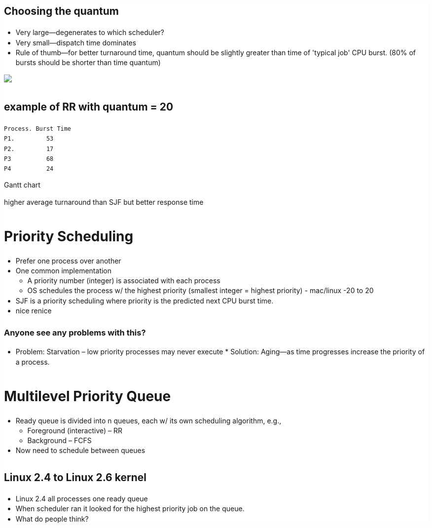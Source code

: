 ## Choosing the quantum

* Very large—degenerates to which scheduler?
* Very small—dispatch time dominates
* Rule of thumb—for better turnaround time, quantum should be slightly greater than time of 'typical job' CPU burst. (80% of bursts should be shorter than time quantum)


![](http://zacharski.org/files/courses/cs405/burst9.png)

## example of RR with quantum = 20

	Process. Burst Time
	P1.         53
	P2.         17
	P3          68
	P4          24
	
Gantt chart


higher average turnaround than SJF but better response time

# Priority Scheduling

* Prefer one process over another
* One common implementation
	* A priority number (integer) is associated with each process
	* OS schedules the process w/ the highest priority (smallest integer = highest priority)  - mac/linux -20 to 20
* SJF is a priority scheduling where priority is the predicted next CPU burst time.
* nice renice

### Anyone see any problems with this?

* Problem: Starvation – low priority processes may never execute * Solution: Aging—as time progresses increase the priority of a process.

# Multilevel Priority Queue
* Ready queue is divided into n queues, each w/ its own scheduling algorithm, e.g.,
	* Foreground (interactive) – RR
	* Background – FCFS
* Now need to schedule between queues

## Linux 2.4 to Linux 2.6 kernel

* Linux 2.4 all processes one ready queue
* When scheduler ran it looked for the highest priority job on the queue.
* What do people think?
